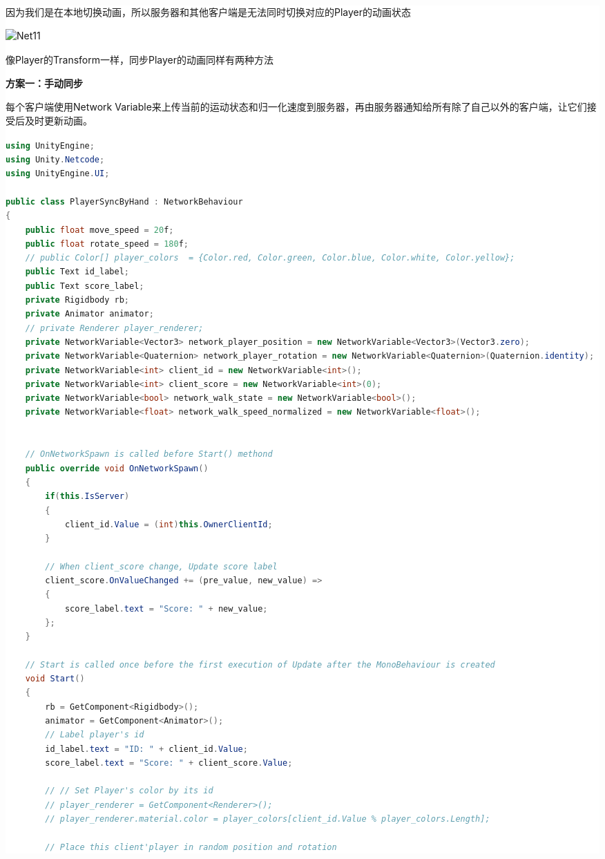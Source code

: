 因为我们是在本地切换动画，所以服务器和其他客户端是无法同时切换对应的Player的动画状态

![Net11](images/Net11.gif)

像Player的Transform一样，同步Player的动画同样有两种方法

**方案一：手动同步**

每个客户端使用Network Variable来上传当前的运动状态和归一化速度到服务器，再由服务器通知给所有除了自己以外的客户端，让它们接受后及时更新动画。

```c#
using UnityEngine;
using Unity.Netcode;
using UnityEngine.UI;

public class PlayerSyncByHand : NetworkBehaviour
{
    public float move_speed = 20f;
    public float rotate_speed = 180f;
    // public Color[] player_colors  = {Color.red, Color.green, Color.blue, Color.white, Color.yellow};
    public Text id_label;
    public Text score_label;
    private Rigidbody rb;
    private Animator animator;
    // private Renderer player_renderer;
    private NetworkVariable<Vector3> network_player_position = new NetworkVariable<Vector3>(Vector3.zero);
    private NetworkVariable<Quaternion> network_player_rotation = new NetworkVariable<Quaternion>(Quaternion.identity);
    private NetworkVariable<int> client_id = new NetworkVariable<int>();
    private NetworkVariable<int> client_score = new NetworkVariable<int>(0);
    private NetworkVariable<bool> network_walk_state = new NetworkVariable<bool>();
    private NetworkVariable<float> network_walk_speed_normalized = new NetworkVariable<float>();


    // OnNetworkSpawn is called before Start() methond
    public override void OnNetworkSpawn()
    {
        if(this.IsServer)
        {
            client_id.Value = (int)this.OwnerClientId;
        }

        // When client_score change, Update score label
        client_score.OnValueChanged += (pre_value, new_value) =>
        {
            score_label.text = "Score: " + new_value;
        };
    }

    // Start is called once before the first execution of Update after the MonoBehaviour is created
    void Start()
    {
        rb = GetComponent<Rigidbody>();
        animator = GetComponent<Animator>();
        // Label player's id
        id_label.text = "ID: " + client_id.Value;
        score_label.text = "Score: " + client_score.Value;

        // // Set Player's color by its id
        // player_renderer = GetComponent<Renderer>();
        // player_renderer.material.color = player_colors[client_id.Value % player_colors.Length];

        // Place this client'player in random position and rotation
```